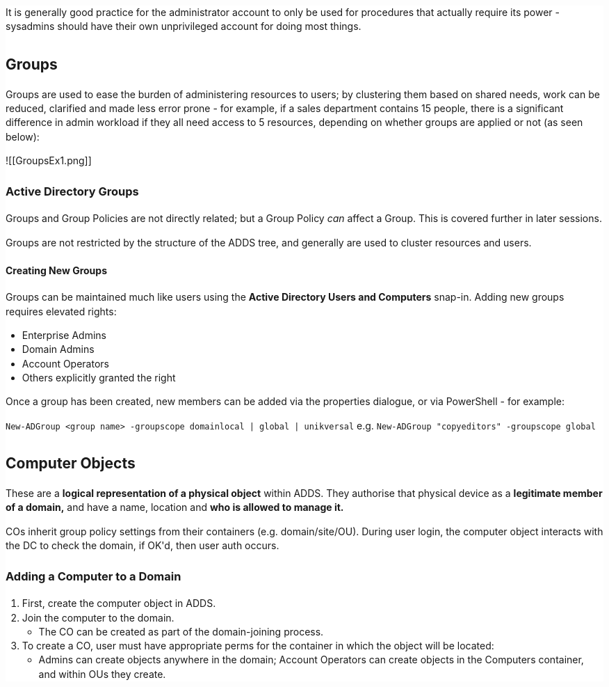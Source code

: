 It is generally good practice for the administrator account to only be used for procedures that actually require its power - sysadmins should have their own unprivileged account for doing most things.

## Groups
Groups are used to ease the burden of administering resources to users; by clustering them based on shared needs, work can be reduced, clarified and made less error prone - for example, if a sales department contains 15 people, there is a significant difference in admin workload if they all need access to 5 resources, depending on whether groups are applied or not (as seen below):

![[GroupsEx1.png]]

### Active Directory Groups

Groups and Group Policies are not directly related; but a Group Policy *can* affect a Group. This is covered further in later sessions.

Groups are not restricted by the structure of the ADDS tree, and generally are used to cluster resources and users.

#### Creating New Groups

Groups can be maintained much like users using the **Active Directory Users and Computers** snap-in. Adding new groups requires elevated rights:
- Enterprise Admins
- Domain Admins
- Account Operators
- Others explicitly granted the right

Once a group has been created, new members can be added via the properties dialogue, or via PowerShell - for example:

`New-ADGroup <group name> -groupscope domainlocal | global | unikversal`
e.g. `New-ADGroup "copyeditors" -groupscope global`

## Computer Objects

These are a **logical representation of a physical object** within ADDS. They authorise that physical device as a **legitimate member of  a domain,** and have a name, location and **who is allowed to manage it.**

COs inherit group policy settings from their containers (e.g. domain/site/OU). During user login, the computer object interacts with the DC to check the domain, if OK'd, then user auth occurs.

### Adding a Computer to a Domain

1. First, create the computer object in ADDS.
2. Join the computer to the domain.
	- The CO can be created as part of the domain-joining process.
3. To create a CO, user must have appropriate perms for the container in which the object will be located:
	- Admins can create objects anywhere in the domain; Account Operators can create objects in the Computers container, and within OUs they create.
